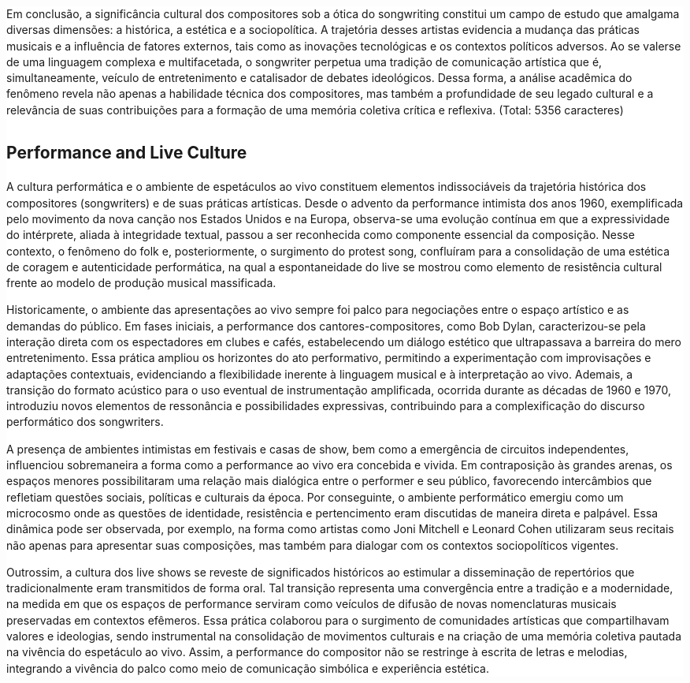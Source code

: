 Em conclusão, a significância cultural dos compositores sob a ótica do songwriting constitui um
campo de estudo que amalgama diversas dimensões: a histórica, a estética e a sociopolítica. A
trajetória desses artistas evidencia a mudança das práticas musicais e a influência de fatores
externos, tais como as inovações tecnológicas e os contextos políticos adversos. Ao se valerse de
uma linguagem complexa e multifacetada, o songwriter perpetua uma tradição de comunicação artística
que é, simultaneamente, veículo de entretenimento e catalisador de debates ideológicos. Dessa forma,
a análise acadêmica do fenômeno revela não apenas a habilidade técnica dos compositores, mas também
a profundidade de seu legado cultural e a relevância de suas contribuições para a formação de uma
memória coletiva crítica e reflexiva. (Total: 5356 caracteres)

## Performance and Live Culture

A cultura performática e o ambiente de espetáculos ao vivo constituem elementos indissociáveis da
trajetória histórica dos compositores (songwriters) e de suas práticas artísticas. Desde o advento
da performance intimista dos anos 1960, exemplificada pelo movimento da nova canção nos Estados
Unidos e na Europa, observa-se uma evolução contínua em que a expressividade do intérprete, aliada à
integridade textual, passou a ser reconhecida como componente essencial da composição. Nesse
contexto, o fenômeno do folk e, posteriormente, o surgimento do protest song, confluíram para a
consolidação de uma estética de coragem e autenticidade performática, na qual a espontaneidade do
live se mostrou como elemento de resistência cultural frente ao modelo de produção musical
massificada.

Historicamente, o ambiente das apresentações ao vivo sempre foi palco para negociações entre o
espaço artístico e as demandas do público. Em fases iniciais, a performance dos
cantores-compositores, como Bob Dylan, caracterizou-se pela interação direta com os espectadores em
clubes e cafés, estabelecendo um diálogo estético que ultrapassava a barreira do mero
entretenimento. Essa prática ampliou os horizontes do ato performativo, permitindo a experimentação
com improvisações e adaptações contextuais, evidenciando a flexibilidade inerente à linguagem
musical e à interpretação ao vivo. Ademais, a transição do formato acústico para o uso eventual de
instrumentação amplificada, ocorrida durante as décadas de 1960 e 1970, introduziu novos elementos
de ressonância e possibilidades expressivas, contribuindo para a complexificação do discurso
performático dos songwriters.

A presença de ambientes intimistas em festivais e casas de show, bem como a emergência de circuitos
independentes, influenciou sobremaneira a forma como a performance ao vivo era concebida e vivida.
Em contraposição às grandes arenas, os espaços menores possibilitaram uma relação mais dialógica
entre o performer e seu público, favorecendo intercâmbios que refletiam questões sociais, políticas
e culturais da época. Por conseguinte, o ambiente performático emergiu como um microcosmo onde as
questões de identidade, resistência e pertencimento eram discutidas de maneira direta e palpável.
Essa dinâmica pode ser observada, por exemplo, na forma como artistas como Joni Mitchell e Leonard
Cohen utilizaram seus recitais não apenas para apresentar suas composições, mas também para dialogar
com os contextos sociopolíticos vigentes.

Outrossim, a cultura dos live shows se reveste de significados históricos ao estimular a
disseminação de repertórios que tradicionalmente eram transmitidos de forma oral. Tal transição
representa uma convergência entre a tradição e a modernidade, na medida em que os espaços de
performance serviram como veículos de difusão de novas nomenclaturas musicais preservadas em
contextos efêmeros. Essa prática colaborou para o surgimento de comunidades artísticas que
compartilhavam valores e ideologias, sendo instrumental na consolidação de movimentos culturais e na
criação de uma memória coletiva pautada na vivência do espetáculo ao vivo. Assim, a performance do
compositor não se restringe à escrita de letras e melodias, integrando a vivência do palco como meio
de comunicação simbólica e experiência estética.
